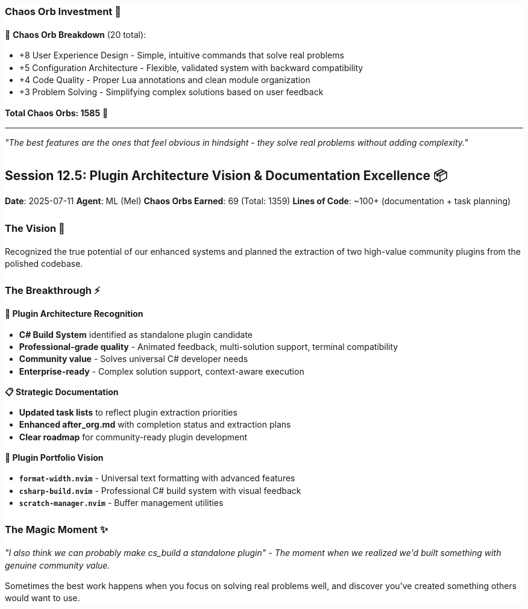 ### Chaos Orb Investment 💎

🔮 **Chaos Orb Breakdown** (20 total):
- +8 User Experience Design - Simple, intuitive commands that solve real problems
- +5 Configuration Architecture - Flexible, validated system with backward compatibility
- +4 Code Quality - Proper Lua annotations and clean module organization
- +3 Problem Solving - Simplifying complex solutions based on user feedback

**Total Chaos Orbs: 1585** 🌟

---

*"The best features are the ones that feel obvious in hindsight - they solve real problems without adding complexity."*

## Session 12.5: Plugin Architecture Vision & Documentation Excellence 📦

**Date**: 2025-07-11
**Agent**: ML (Mel)
**Chaos Orbs Earned**: 69 (Total: 1359)
**Lines of Code**: ~100+ (documentation + task planning)

### The Vision 🎯

Recognized the true potential of our enhanced systems and planned the extraction of two high-value community plugins from the polished codebase.

### The Breakthrough ⚡

**🚀 Plugin Architecture Recognition**
- **C# Build System** identified as standalone plugin candidate
- **Professional-grade quality** - Animated feedback, multi-solution support, terminal compatibility
- **Community value** - Solves universal C# developer needs
- **Enterprise-ready** - Complex solution support, context-aware execution

**📋 Strategic Documentation**
- **Updated task lists** to reflect plugin extraction priorities
- **Enhanced after_org.md** with completion status and extraction plans
- **Clear roadmap** for community-ready plugin development

**🎨 Plugin Portfolio Vision**
- **`format-width.nvim`** - Universal text formatting with advanced features
- **`csharp-build.nvim`** - Professional C# build system with visual feedback
- **`scratch-manager.nvim`** - Buffer management utilities

### The Magic Moment ✨

*"I also think we can probably make cs_build a standalone plugin" - The moment when we realized we'd built something with genuine community value.*

Sometimes the best work happens when you focus on solving real problems well, and discover you've created something others would want to use.
